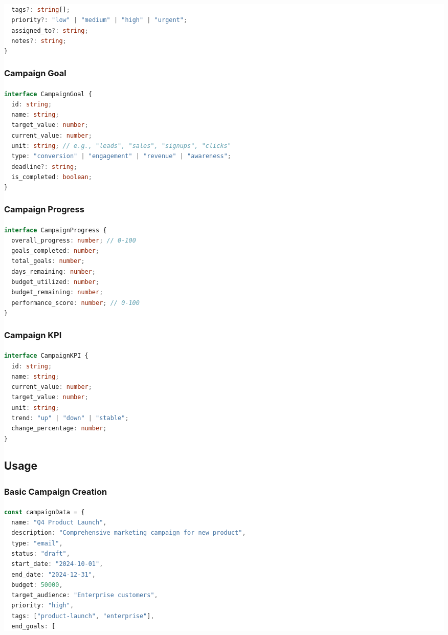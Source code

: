 ```typescript
  tags?: string[];
  priority?: "low" | "medium" | "high" | "urgent";
  assigned_to?: string;
  notes?: string;
}
```

### Campaign Goal
```typescript
interface CampaignGoal {
  id: string;
  name: string;
  target_value: number;
  current_value: number;
  unit: string; // e.g., "leads", "sales", "signups", "clicks"
  type: "conversion" | "engagement" | "revenue" | "awareness";
  deadline?: string;
  is_completed: boolean;
}
```

### Campaign Progress
```typescript
interface CampaignProgress {
  overall_progress: number; // 0-100
  goals_completed: number;
  total_goals: number;
  days_remaining: number;
  budget_utilized: number;
  budget_remaining: number;
  performance_score: number; // 0-100
}
```

### Campaign KPI
```typescript
interface CampaignKPI {
  id: string;
  name: string;
  current_value: number;
  target_value: number;
  unit: string;
  trend: "up" | "down" | "stable";
  change_percentage: number;
}
```

## Usage

### Basic Campaign Creation
```typescript
const campaignData = {
  name: "Q4 Product Launch",
  description: "Comprehensive marketing campaign for new product",
  type: "email",
  status: "draft",
  start_date: "2024-10-01",
  end_date: "2024-12-31",
  budget: 50000,
  target_audience: "Enterprise customers",
  priority: "high",
  tags: ["product-launch", "enterprise"],
  end_goals: [
```
